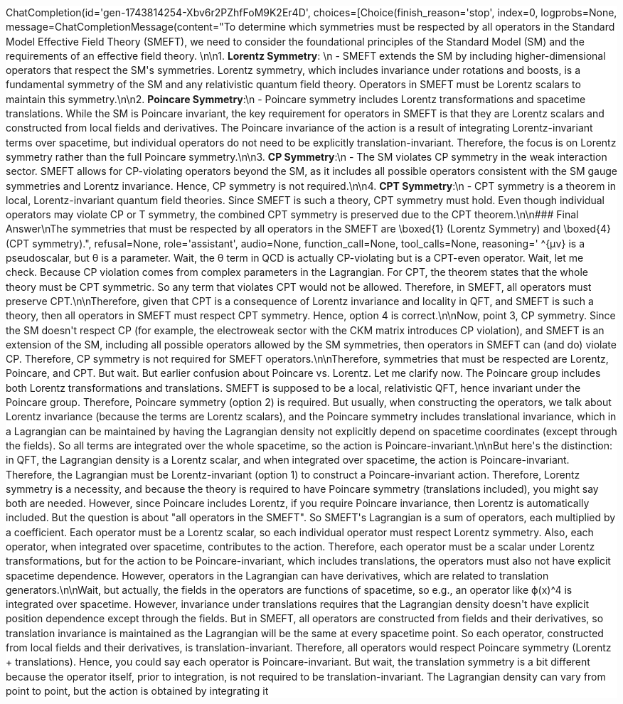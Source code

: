ChatCompletion(id='gen-1743814254-Xbv6r2PZhfFoM9K2Er4D',
choices=[Choice(finish_reason='stop', index=0, logprobs=None, message=ChatCompletionMessage(content="To determine which symmetries must be respected by all operators in the Standard Model Effective Field Theory (SMEFT), we need to consider the foundational principles of the Standard Model (SM) and the requirements of an effective field theory. \n\n1. **Lorentz Symmetry**: \n   - SMEFT extends the SM by including higher-dimensional operators that respect the SM's symmetries. Lorentz symmetry, which includes invariance under rotations and boosts, is a fundamental symmetry of the SM and any relativistic quantum field theory. Operators in SMEFT must be Lorentz scalars to maintain this symmetry.\n\n2. **Poincare Symmetry**:\n   - Poincare symmetry includes Lorentz transformations and spacetime translations. While the SM is Poincare invariant, the key requirement for operators in SMEFT is that they are Lorentz scalars and constructed from local fields and derivatives. The Poincare invariance of the action is a result of integrating Lorentz-invariant terms over spacetime, but individual operators do not need to be explicitly translation-invariant. Therefore, the focus is on Lorentz symmetry rather than the full Poincare symmetry.\n\n3. **CP Symmetry**:\n   - The SM violates CP symmetry in the weak interaction sector. SMEFT allows for CP-violating operators beyond the SM, as it includes all possible operators consistent with the SM gauge symmetries and Lorentz invariance. Hence, CP symmetry is not required.\n\n4. **CPT Symmetry**:\n   - CPT symmetry is a theorem in local, Lorentz-invariant quantum field theories. Since SMEFT is such a theory, CPT symmetry must hold. Even though individual operators may violate CP or T symmetry, the combined CPT symmetry is preserved due to the CPT theorem.\n\n### Final Answer\nThe symmetries that must be respected by all operators in the SMEFT are \\boxed{1} (Lorentz Symmetry) and \\boxed{4} (CPT symmetry).", refusal=None, role='assistant', audio=None, function_call=None, tool_calls=None, reasoning=' ^{μν} is a pseudoscalar, but θ is a parameter. Wait, the θ term in QCD is actually CP-violating but is a CPT-even operator. Wait, let me check. Because CP violation comes from complex parameters in the Lagrangian. For CPT, the theorem states that the whole theory must be CPT symmetric. So any term that violates CPT would not be allowed. Therefore, in SMEFT, all operators must preserve CPT.\n\nTherefore, given that CPT is a consequence of Lorentz invariance and locality in QFT, and SMEFT is such a theory, then all operators in SMEFT must respect CPT symmetry. Hence, option 4 is correct.\n\nNow, point 3, CP symmetry. Since the SM doesn\'t respect CP (for example, the electroweak sector with the CKM matrix introduces CP violation), and SMEFT is an extension of the SM, including all possible operators allowed by the SM symmetries, then operators in SMEFT can (and do) violate CP. Therefore, CP symmetry is not required for SMEFT operators.\n\nTherefore, symmetries that must be respected are Lorentz, Poincare, and CPT. But wait. But earlier confusion about Poincare vs. Lorentz. Let me clarify now. The Poincare group includes both Lorentz transformations and translations. SMEFT is supposed to be a local, relativistic QFT, hence invariant under the Poincare group. Therefore, Poincare symmetry (option 2) is required. But usually, when constructing the operators, we talk about Lorentz invariance (because the terms are Lorentz scalars), and the Poincare symmetry includes translational invariance, which in a Lagrangian can be maintained by having the Lagrangian density not explicitly depend on spacetime coordinates (except through the fields). So all terms are integrated over the whole spacetime, so the action is Poincare-invariant.\n\nBut here\'s the distinction: in QFT, the Lagrangian density is a Lorentz scalar, and when integrated over spacetime, the action is Poincare-invariant. Therefore, the Lagrangian must be Lorentz-invariant (option 1) to construct a Poincare-invariant action. Therefore, Lorentz symmetry is a necessity, and because the theory is required to have Poincare symmetry (translations included), you might say both are needed. However, since Poincare includes Lorentz, if you require Poincare invariance, then Lorentz is automatically included. But the question is about "all operators in the SMEFT". So SMEFT\'s Lagrangian is a sum of operators, each multiplied by a coefficient. Each operator must be a Lorentz scalar, so each individual operator must respect Lorentz symmetry. Also, each operator, when integrated over spacetime, contributes to the action. Therefore, each operator must be a scalar under Lorentz transformations, but for the action to be Poincare-invariant, which includes translations, the operators must also not have explicit spacetime dependence. However, operators in the Lagrangian can have derivatives, which are related to translation generators.\n\nWait, but actually, the fields in the operators are functions of spacetime, so e.g., an operator like ϕ(x)^4 is integrated over spacetime. However, invariance under translations requires that the Lagrangian density doesn\'t have explicit position dependence except through the fields. But in SMEFT, all operators are constructed from fields and their derivatives, so translation invariance is maintained as the Lagrangian will be the same at every spacetime point. So each operator, constructed from local fields and their derivatives, is translation-invariant. Therefore, all operators would respect Poincare symmetry (Lorentz + translations). Hence, you could say each operator is Poincare-invariant. But wait, the translation symmetry is a bit different because the operator itself, prior to integration, is not required to be translation-invariant. The Lagrangian density can vary from point to point, but the action is obtained by integrating it